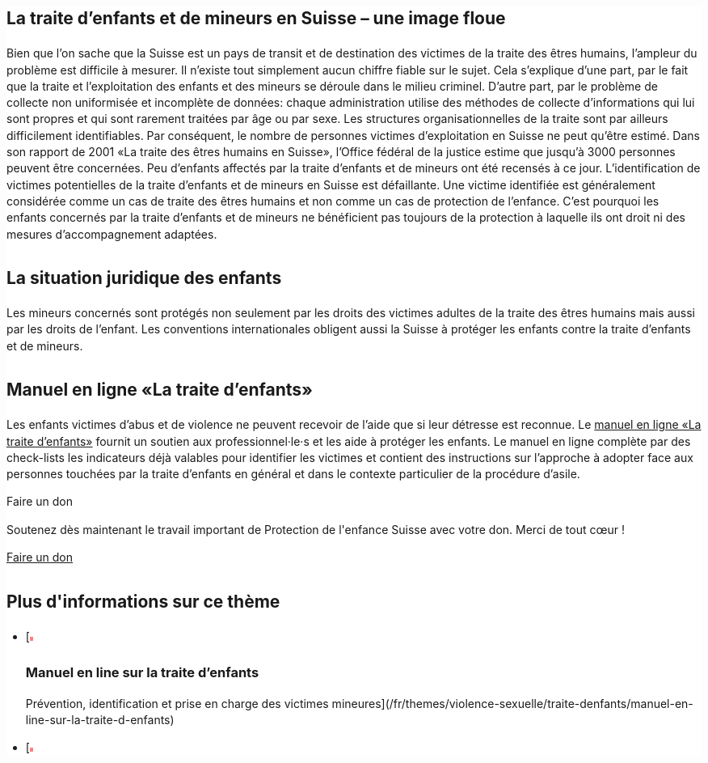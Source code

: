 La traite d’enfants et de mineurs en Suisse – une image floue
-------------------------------------------------------------

Bien que l’on sache que la Suisse est un pays de transit et de destination des victimes de la traite des êtres humains, l’ampleur du problème est difficile à mesurer. Il n’existe tout simplement aucun chiffre fiable sur le sujet. Cela s’explique d’une part, par le fait que la traite et l’exploitation des enfants et des mineurs se déroule dans le milieu criminel. D’autre part, par le problème de collecte non uniformisée et incomplète de données: chaque administration utilise des méthodes de collecte d’informations qui lui sont propres et qui sont rarement traitées par âge ou par sexe. Les structures organisationnelles de la traite sont par ailleurs difficilement identifiables. Par conséquent, le nombre de personnes victimes d’exploitation en Suisse ne peut qu’être estimé. Dans son rapport de 2001 «La traite des êtres humains en Suisse», l’Office fédéral de la justice estime que jusqu’à 3000 personnes peuvent être concernées. Peu d’enfants affectés par la traite d’enfants et de mineurs ont été recensés à ce jour. L’identification de victimes potentielles de la traite d’enfants et de mineurs en Suisse est défaillante. Une victime identifiée est généralement considérée comme un cas de traite des êtres humains et non comme un cas de protection de l’enfance. C’est pourquoi les enfants concernés par la traite d’enfants et de mineurs ne bénéficient pas toujours de la protection à laquelle ils ont droit ni des mesures d’accompagnement adaptées.

La situation juridique des enfants
----------------------------------

Les mineurs concernés sont protégés non seulement par les droits des victimes adultes de la traite des êtres humains mais aussi par les droits de l’enfant. Les conventions internationales obligent aussi la Suisse à protéger les enfants contre la traite d’enfants et de mineurs.

Manuel en ligne «La traite d’enfants»
-------------------------------------

Les enfants victimes d’abus et de violence ne peuvent recevoir de l’aide que si leur détresse est reconnue. Le [manuel en ligne «La traite d’enfants»](/fr/themes/violence-sexuelle/traite-denfants/manuel-en-line-sur-la-traite-d-enfants "Manuel online La traite d’enfants") fournit un soutien aux professionnel·le·s et les aide à protéger les enfants. Le manuel en ligne complète par des check-lists les indicateurs déjà valables pour identifier les victimes et contient des instructions sur l’approche à adopter face aux personnes touchées par la traite d’enfants en général et dans le contexte particulier de la procédure d’asile.

Faire un don

Soutenez dès maintenant le travail important de Protection de l'enfance Suisse avec votre don. Merci de tout cœur !

[Faire un don](/fr/aidez-nous/dons)

Plus d'informations sur ce thème
--------------------------------

* [![Manuel en line sur la traite d’enfants](data:image/png;base64,iVBORw0KGgoAAAANSUhEUgAAAAQAAAAFCAYAAABirU3bAAAAE0lEQVR42mP8z8BQz4AEGKkgAABu/gd8j7bd+wAAAABJRU5ErkJggg==)

  ### Manuel en line sur la traite d’enfants

  Prévention, identification et prise en charge des victimes mineures](/fr/themes/violence-sexuelle/traite-denfants/manuel-en-line-sur-la-traite-d-enfants)
* [![Traite des enfants en Suisse](data:image/png;base64,iVBORw0KGgoAAAANSUhEUgAAAAQAAAAFCAYAAABirU3bAAAAE0lEQVR42mP8z8BQz4AEGKkgAABu/gd8j7bd+wAAAABJRU5ErkJggg==)
